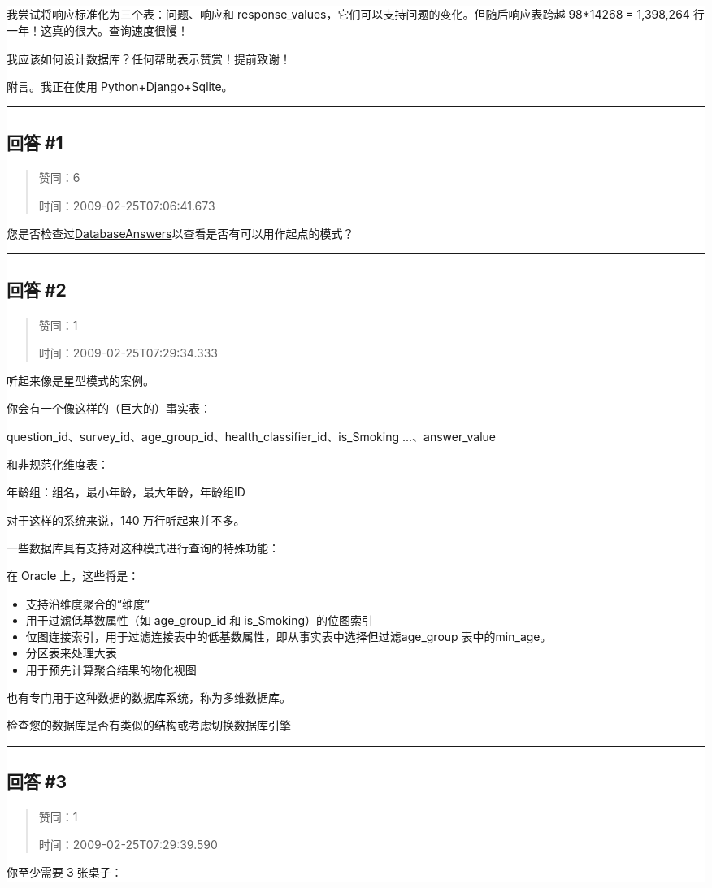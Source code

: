 我尝试将响应标准化为三个表：问题、响应和 response_values，它们可以支持问题的变化。但随后响应表跨越 98*14268 = 1,398,264 行一年！这真的很大。查询速度很慢！

我应该如何设计数据库？任何帮助表示赞赏！提前致谢！

附言。我正在使用 Python+Django+Sqlite。

* * *

## 回答 #1

> 赞同：6
> 
> 时间：2009-02-25T07:06:41.673

您是否检查过[DatabaseAnswers](http://www.databaseanswers.org/data_models/index.htm)以查看是否有可以用作起点的模式？

* * *

## 回答 #2

> 赞同：1
> 
> 时间：2009-02-25T07:29:34.333

听起来像是星型模式的案例。

你会有一个像这样的（巨大的）事实表：

question_id、survey_id、age_group_id、health_classifier_id、is_Smoking ...、answer_value

和非规范化维度表：

年龄组：组名，最小年龄，最大年龄，年龄组ID

对于这样的系统来说，140 万行听起来并不多。

一些数据库具有支持对这种模式进行查询的特殊功能：

在 Oracle 上，这些将是：

*   支持沿维度聚合的“维度”
*   用于过滤低基数属性（如 age_group_id 和 is_Smoking）的位图索引
*   位图连接索引，用于过滤连接表中的低基数属性，即从事实表中选择但过滤age_group 表中的min_age。
*   分区表来处理大表
*   用于预先计算聚合结果的物化视图

也有专门用于这种数据的数据库系统，称为多维数据库。

检查您的数据库是否有类似的结构或考虑切换数据库引擎

* * *

## 回答 #3

> 赞同：1
> 
> 时间：2009-02-25T07:29:39.590

你至少需要 3 张桌子：
